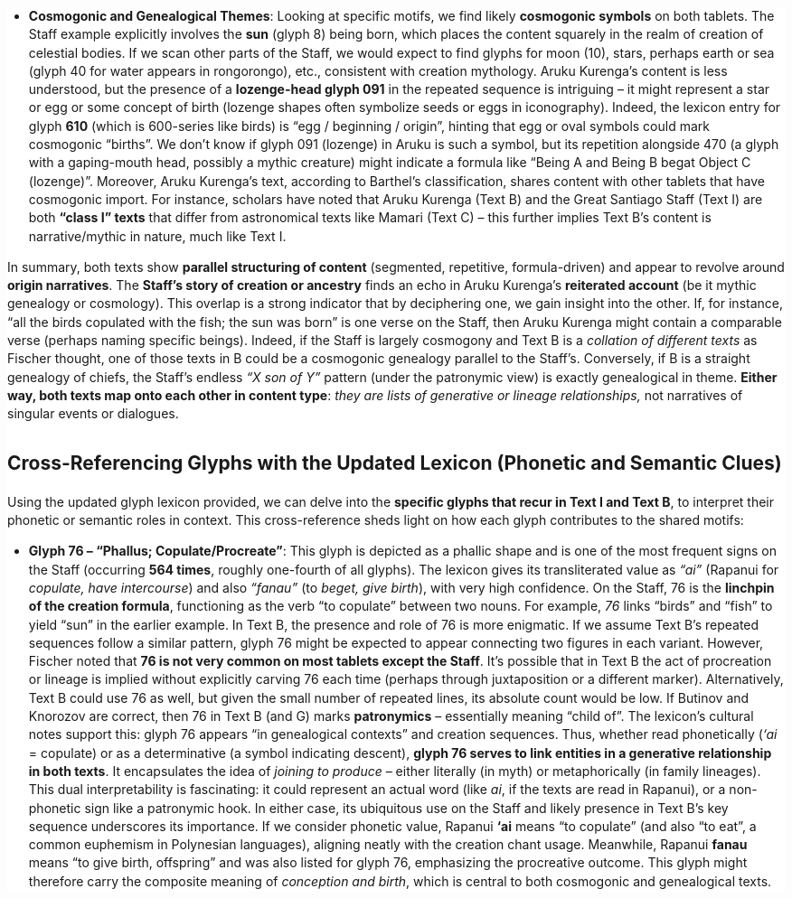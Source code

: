 * **Cosmogonic and Genealogical Themes**: Looking at specific motifs, we find likely **cosmogonic symbols** on both tablets. The Staff example explicitly involves the **sun** (glyph 8) being born, which places the content squarely in the realm of creation of celestial bodies. If we scan other parts of the Staff, we would expect to find glyphs for moon (10), stars, perhaps earth or sea (glyph 40 for water appears in rongorongo), etc., consistent with creation mythology. Aruku Kurenga’s content is less understood, but the presence of a **lozenge-head glyph 091** in the repeated sequence is intriguing – it might represent a star or egg or some concept of birth (lozenge shapes often symbolize seeds or eggs in iconography). Indeed, the lexicon entry for glyph **610** (which is 600-series like birds) is “egg / beginning / origin”, hinting that egg or oval symbols could mark cosmogonic “births”. We don’t know if glyph 091 (lozenge) in Aruku is such a symbol, but its repetition alongside 470 (a glyph with a gaping-mouth head, possibly a mythic creature) might indicate a formula like “Being A and Being B begat Object C (lozenge)”. Moreover, Aruku Kurenga’s text, according to Barthel’s classification, shares content with other tablets that have cosmogonic import. For instance, scholars have noted that Aruku Kurenga (Text B) and the Great Santiago Staff (Text I) are both **“class I” texts** that differ from astronomical texts like Mamari (Text C) – this further implies Text B’s content is narrative/mythic in nature, much like Text I.

In summary, both texts show **parallel structuring of content** (segmented, repetitive, formula-driven) and appear to revolve around **origin narratives**. The **Staff’s story of creation or ancestry** finds an echo in Aruku Kurenga’s **reiterated account** (be it mythic genealogy or cosmology). This overlap is a strong indicator that by deciphering one, we gain insight into the other. If, for instance, “all the birds copulated with the fish; the sun was born” is one verse on the Staff, then Aruku Kurenga might contain a comparable verse (perhaps naming specific beings). Indeed, if the Staff is largely cosmogony and Text B is a *collation of different texts* as Fischer thought, one of those texts in B could be a cosmogonic genealogy parallel to the Staff’s. Conversely, if B is a straight genealogy of chiefs, the Staff’s endless *“X son of Y”* pattern (under the patronymic view) is exactly genealogical in theme. **Either way, both texts map onto each other in content type**: *they are lists of generative or lineage relationships,* not narratives of singular events or dialogues.

## Cross-Referencing Glyphs with the Updated Lexicon (Phonetic and Semantic Clues)

Using the updated glyph lexicon provided, we can delve into the **specific glyphs that recur in Text I and Text B**, to interpret their phonetic or semantic roles in context. This cross-reference sheds light on how each glyph contributes to the shared motifs:

* **Glyph 76 – “Phallus; Copulate/Procreate”**: This glyph is depicted as a phallic shape and is one of the most frequent signs on the Staff (occurring **564 times**, roughly one-fourth of all glyphs). The lexicon gives its transliterated value as *“ai”* (Rapanui for *copulate, have intercourse*) and also *“fanau”* (to *beget, give birth*), with very high confidence. On the Staff, 76 is the **linchpin of the creation formula**, functioning as the verb “to copulate” between two nouns. For example, *76* links “birds” and “fish” to yield “sun” in the earlier example. In Text B, the presence and role of 76 is more enigmatic. If we assume Text B’s repeated sequences follow a similar pattern, glyph 76 might be expected to appear connecting two figures in each variant. However, Fischer noted that **76 is not very common on most tablets except the Staff**. It’s possible that in Text B the act of procreation or lineage is implied without explicitly carving 76 each time (perhaps through juxtaposition or a different marker). Alternatively, Text B could use 76 as well, but given the small number of repeated lines, its absolute count would be low. If Butinov and Knorozov are correct, then 76 in Text B (and G) marks **patronymics** – essentially meaning “child of”. The lexicon’s cultural notes support this: glyph 76 appears “in genealogical contexts” and creation sequences. Thus, whether read phonetically (*‘ai* = copulate) or as a determinative (a symbol indicating descent), **glyph 76 serves to link entities in a generative relationship in both texts**. It encapsulates the idea of *joining to produce* – either literally (in myth) or metaphorically (in family lineages). This dual interpretability is fascinating: it could represent an actual word (like *ai*, if the texts are read in Rapanui), or a non-phonetic sign like a patronymic hook. In either case, its ubiquitous use on the Staff and likely presence in Text B’s key sequence underscores its importance. If we consider phonetic value, Rapanui **‘ai** means “to copulate” (and also “to eat”, a common euphemism in Polynesian languages), aligning neatly with the creation chant usage. Meanwhile, Rapanui **fanau** means “to give birth, offspring” and was also listed for glyph 76, emphasizing the procreative outcome. This glyph might therefore carry the composite meaning of *conception and birth*, which is central to both cosmogonic and genealogical texts.
